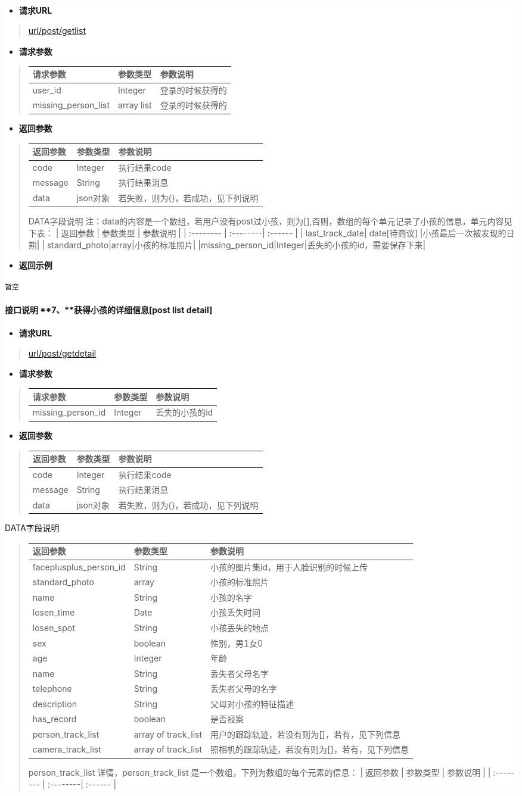 - **请求URL**
> [url/post/getlist](#)

- **请求参数**

> | 请求参数      |     参数类型 |   参数说明   |
> | :-------- | :--------| :------ |
> | user_id | Integer | 登录的时候获得的|
> |missing_person_list|array list|登录的时候获得的|

- **返回参数**

> | 返回参数      |     参数类型 |   参数说明   |
> | :-------- | :--------| :------ |
> | code| Integer|执行结果code|
> | message| String|执行结果消息|
> |data|json对象|若失败，则为{}，若成功，见下列说明|
> DATA字段说明
> 注：data的内容是一个数组，若用户没有post过小孩，则为[],否则，数组的每个单元记录了小孩的信息，单元内容见下表：
> | 返回参数      |     参数类型 |   参数说明   |
> | :-------- | :--------| :------ |
> | last_track_date| date[待商议] |小孩最后一次被发现的日期|
> | standard_photo|array|小孩的标准照片|
> |missing_person_id|Integer|丢失的小孩的id，需要保存下来|

- **返回示例**
>    
```java 
暂空
```

#### 接口说明 **7、**获得小孩的详细信息[post list detail]

- **请求URL**
> [url/post/getdetail](#)

- **请求参数**

> | 请求参数      |     参数类型 |   参数说明   |
> | :-------- | :--------| :------ |
> | missing_person_id | Integer | 丢失的小孩的id|

- **返回参数**

> | 返回参数      |     参数类型 |   参数说明   |
> | :-------- | :--------| :------ |
> | code| Integer|执行结果code|
> | message| String|执行结果消息|
> |data|json对象|若失败，则为{}，若成功，见下列说明|
DATA字段说明
> | 返回参数      |     参数类型 |   参数说明   |
> | :-------- | :--------| :------ |
> | faceplusplus_person_id| String|小孩的图片集id，用于人脸识别的时候上传|
> | standard_photo|array|小孩的标准照片|
> |name|String|小孩的名字|
> |losen_time|Date|小孩丢失时间|
> |losen_spot|String|小孩丢失的地点|
> |sex|boolean|性别，男1女0|
> |age|Integer|年龄|
> |name|String|丢失者父母名字|
> |telephone|String|丢失者父母的名字|
> |description|String|父母对小孩的特征描述|
> |has_record|boolean|是否报案|
> |person_track_list|array of track_list|用户的跟踪轨迹，若没有则为[]，若有，见下列信息|
> |camera_track_list|array of track_list|照相机的跟踪轨迹，若没有则为[]，若有，见下列信息|
> person_track_list 详情，person_track_list 是一个数组，下列为数组的每个元素的信息：
> | 返回参数      |     参数类型 |   参数说明   |
> | :-------- | :--------| :------ |